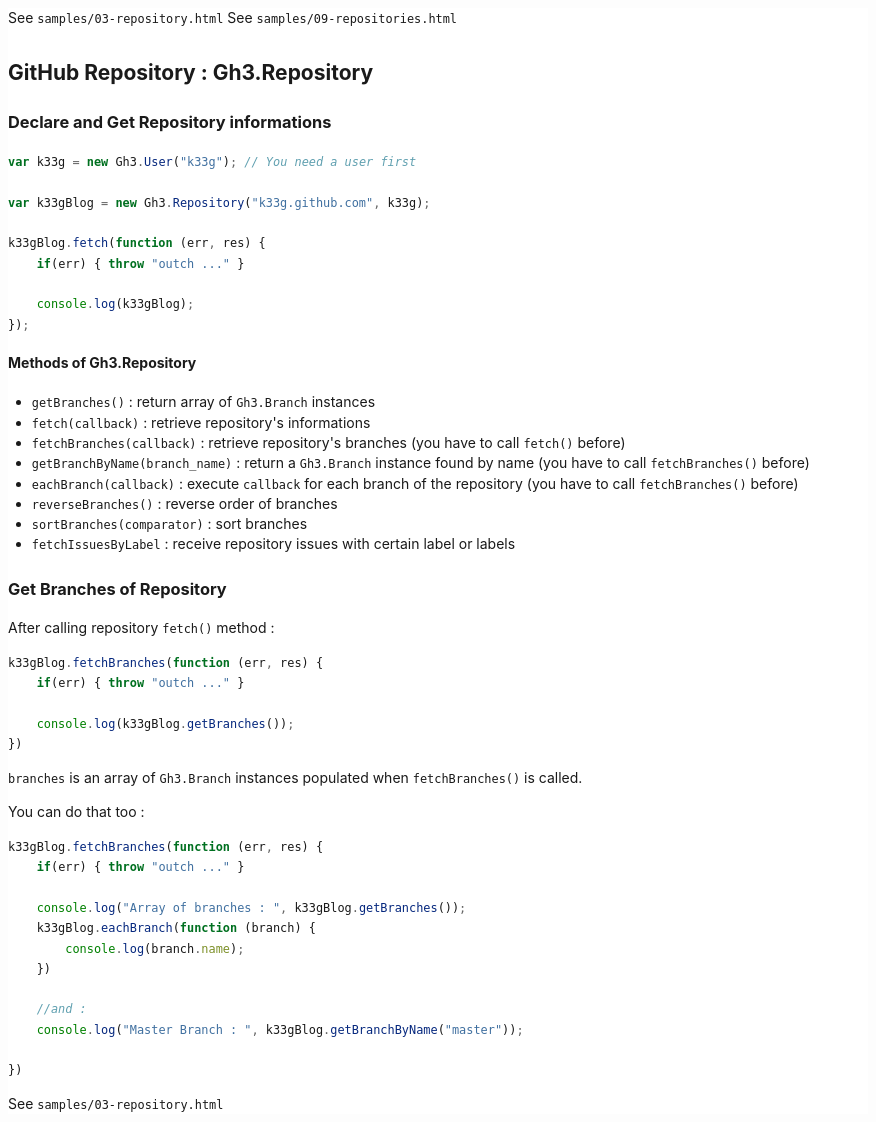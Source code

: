 See `samples/03-repository.html`
See `samples/09-repositories.html`

## GitHub Repository : Gh3.Repository

### Declare and Get Repository informations
```javascript
var k33g = new Gh3.User("k33g"); // You need a user first

var k33gBlog = new Gh3.Repository("k33g.github.com", k33g);

k33gBlog.fetch(function (err, res) {
	if(err) { throw "outch ..." }

	console.log(k33gBlog);
});
```
#### Methods of Gh3.Repository

- `getBranches()` : return array of `Gh3.Branch` instances
- `fetch(callback)` : retrieve repository's informations
- `fetchBranches(callback)` : retrieve repository's branches (you have to call `fetch()` before)
- `getBranchByName(branch_name)` : return a `Gh3.Branch` instance found by name (you have to call `fetchBranches()` before)
- `eachBranch(callback)` : execute `callback` for each branch of the repository (you have to call `fetchBranches()` before)
- `reverseBranches()` : reverse order of branches
- `sortBranches(comparator)` : sort branches
- `fetchIssuesByLabel` : receive repository issues with certain label or labels

### Get Branches of Repository

After calling repository `fetch()` method :
```javascript
k33gBlog.fetchBranches(function (err, res) {
	if(err) { throw "outch ..." }

	console.log(k33gBlog.getBranches());
})
```
`branches` is an array of `Gh3.Branch` instances populated when `fetchBranches()` is called.

You can do that too :
```javascript
k33gBlog.fetchBranches(function (err, res) {
	if(err) { throw "outch ..." }

	console.log("Array of branches : ", k33gBlog.getBranches());
	k33gBlog.eachBranch(function (branch) {
		console.log(branch.name);
	})

	//and :
	console.log("Master Branch : ", k33gBlog.getBranchByName("master"));

})
```
See `samples/03-repository.html`
